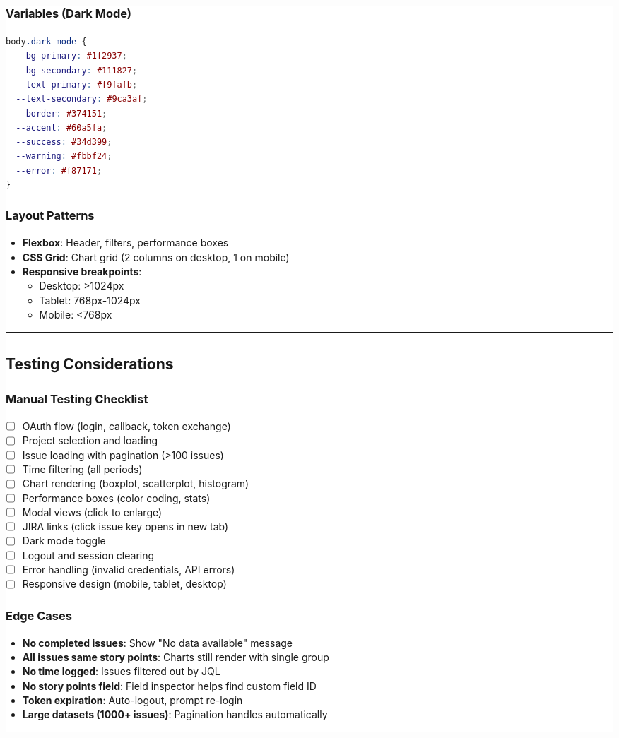 ### Variables (Dark Mode)
```css
body.dark-mode {
  --bg-primary: #1f2937;
  --bg-secondary: #111827;
  --text-primary: #f9fafb;
  --text-secondary: #9ca3af;
  --border: #374151;
  --accent: #60a5fa;
  --success: #34d399;
  --warning: #fbbf24;
  --error: #f87171;
}
```

### Layout Patterns
- **Flexbox**: Header, filters, performance boxes
- **CSS Grid**: Chart grid (2 columns on desktop, 1 on mobile)
- **Responsive breakpoints**:
  - Desktop: >1024px
  - Tablet: 768px-1024px
  - Mobile: <768px

---

## Testing Considerations

### Manual Testing Checklist
- [ ] OAuth flow (login, callback, token exchange)
- [ ] Project selection and loading
- [ ] Issue loading with pagination (>100 issues)
- [ ] Time filtering (all periods)
- [ ] Chart rendering (boxplot, scatterplot, histogram)
- [ ] Performance boxes (color coding, stats)
- [ ] Modal views (click to enlarge)
- [ ] JIRA links (click issue key opens in new tab)
- [ ] Dark mode toggle
- [ ] Logout and session clearing
- [ ] Error handling (invalid credentials, API errors)
- [ ] Responsive design (mobile, tablet, desktop)

### Edge Cases
- **No completed issues**: Show "No data available" message
- **All issues same story points**: Charts still render with single group
- **No time logged**: Issues filtered out by JQL
- **No story points field**: Field inspector helps find custom field ID
- **Token expiration**: Auto-logout, prompt re-login
- **Large datasets (1000+ issues)**: Pagination handles automatically

---
